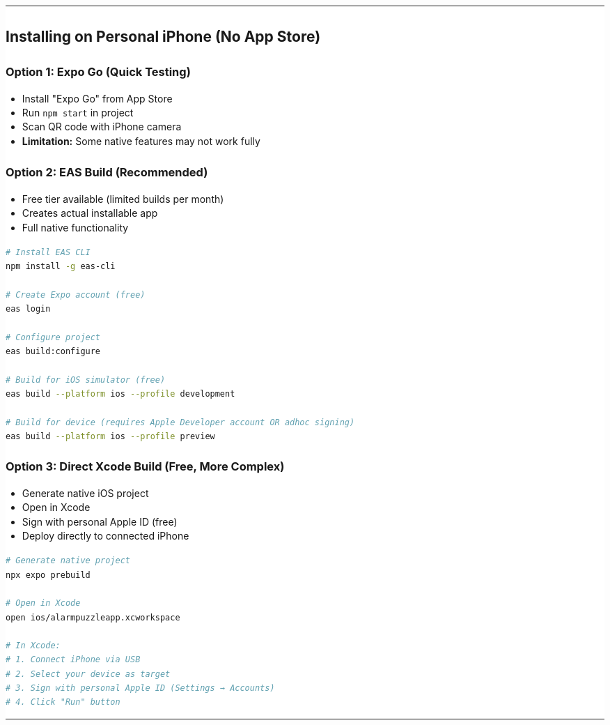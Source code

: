 ```json
```

---

## Installing on Personal iPhone (No App Store)

### Option 1: Expo Go (Quick Testing)
- Install "Expo Go" from App Store
- Run `npm start` in project
- Scan QR code with iPhone camera
- **Limitation:** Some native features may not work fully

### Option 2: EAS Build (Recommended)
- Free tier available (limited builds per month)
- Creates actual installable app
- Full native functionality

```bash
# Install EAS CLI
npm install -g eas-cli

# Create Expo account (free)
eas login

# Configure project
eas build:configure

# Build for iOS simulator (free)
eas build --platform ios --profile development

# Build for device (requires Apple Developer account OR adhoc signing)
eas build --platform ios --profile preview
```

### Option 3: Direct Xcode Build (Free, More Complex)
- Generate native iOS project
- Open in Xcode
- Sign with personal Apple ID (free)
- Deploy directly to connected iPhone

```bash
# Generate native project
npx expo prebuild

# Open in Xcode
open ios/alarmpuzzleapp.xcworkspace

# In Xcode:
# 1. Connect iPhone via USB
# 2. Select your device as target
# 3. Sign with personal Apple ID (Settings → Accounts)
# 4. Click "Run" button
```

---